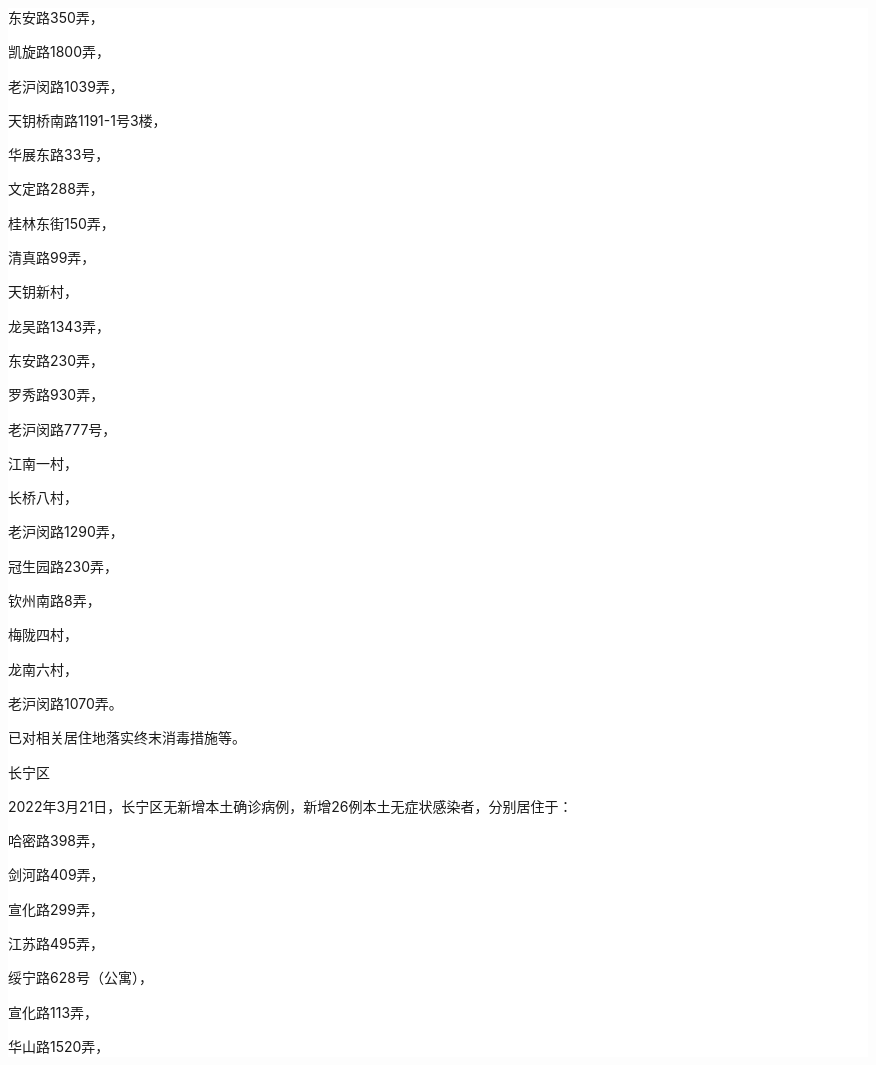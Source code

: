 东安路350弄，

凯旋路1800弄，

老沪闵路1039弄，

天钥桥南路1191-1号3楼，

华展东路33号，

文定路288弄，

桂林东街150弄，

清真路99弄，

天钥新村，

龙吴路1343弄，

东安路230弄，

罗秀路930弄，

老沪闵路777号，

江南一村，

长桥八村，

老沪闵路1290弄，

冠生园路230弄，

钦州南路8弄，

梅陇四村，

龙南六村，

老沪闵路1070弄。



已对相关居住地落实终末消毒措施等。



长宁区


2022年3月21日，长宁区无新增本土确诊病例，新增26例本土无症状感染者，分别居住于：



哈密路398弄，

剑河路409弄，

宣化路299弄，

江苏路495弄，

绥宁路628号（公寓），

宣化路113弄，

华山路1520弄，
